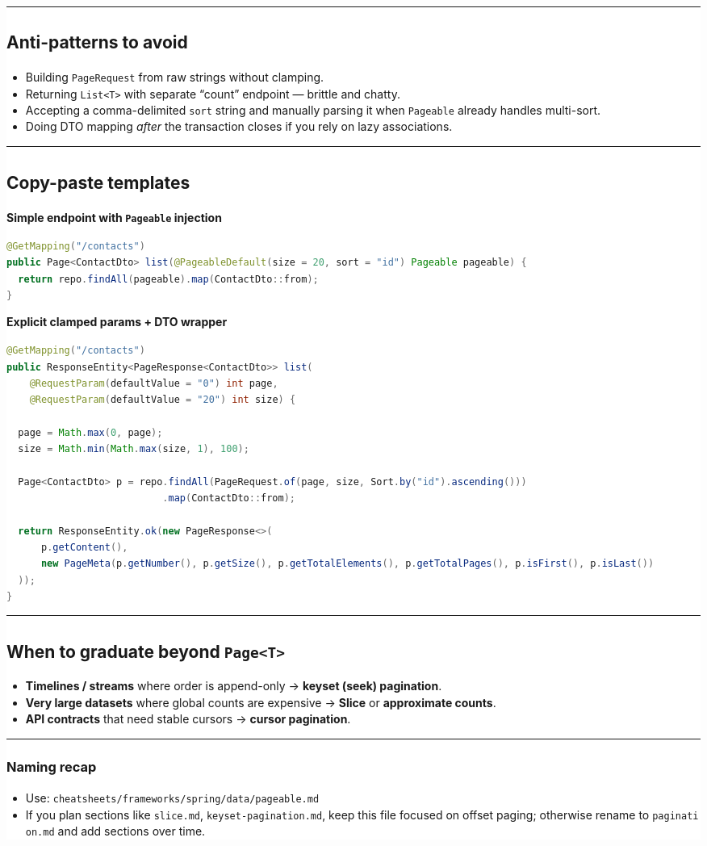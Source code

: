 
---

## Anti-patterns to avoid

* Building `PageRequest` from raw strings without clamping.
* Returning `List<T>` with separate “count” endpoint — brittle and chatty.
* Accepting a comma-delimited `sort` string and manually parsing it when `Pageable` already handles multi-sort.
* Doing DTO mapping *after* the transaction closes if you rely on lazy associations.

---

## Copy-paste templates

**Simple endpoint with `Pageable` injection**

```java
@GetMapping("/contacts")
public Page<ContactDto> list(@PageableDefault(size = 20, sort = "id") Pageable pageable) {
  return repo.findAll(pageable).map(ContactDto::from);
}
```

**Explicit clamped params + DTO wrapper**

```java
@GetMapping("/contacts")
public ResponseEntity<PageResponse<ContactDto>> list(
    @RequestParam(defaultValue = "0") int page,
    @RequestParam(defaultValue = "20") int size) {

  page = Math.max(0, page);
  size = Math.min(Math.max(size, 1), 100);

  Page<ContactDto> p = repo.findAll(PageRequest.of(page, size, Sort.by("id").ascending()))
                           .map(ContactDto::from);

  return ResponseEntity.ok(new PageResponse<>(
      p.getContent(),
      new PageMeta(p.getNumber(), p.getSize(), p.getTotalElements(), p.getTotalPages(), p.isFirst(), p.isLast())
  ));
}
```

---

## When to graduate beyond `Page<T>`

* **Timelines / streams** where order is append-only → **keyset (seek) pagination**.
* **Very large datasets** where global counts are expensive → **Slice<T>** or **approximate counts**.
* **API contracts** that need stable cursors → **cursor pagination**.

---

### Naming recap

* Use: `cheatsheets/frameworks/spring/data/pageable.md`
* If you plan sections like `slice.md`, `keyset-pagination.md`, keep this file focused on offset paging; otherwise rename to `pagination.md` and add sections over time.

